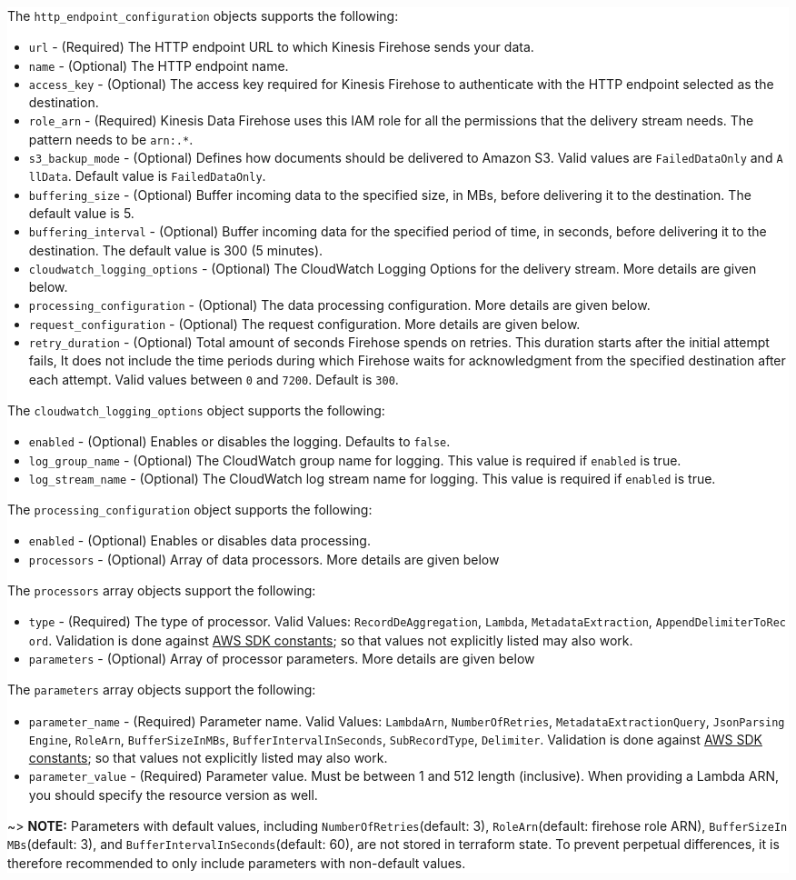 The `http_endpoint_configuration` objects supports the following:

* `url` - (Required) The HTTP endpoint URL to which Kinesis Firehose sends your data.
* `name` - (Optional) The HTTP endpoint name.
* `access_key` - (Optional) The access key required for Kinesis Firehose to authenticate with the HTTP endpoint selected as the destination.
* `role_arn` - (Required) Kinesis Data Firehose uses this IAM role for all the permissions that the delivery stream needs. The pattern needs to be `arn:.*`.
* `s3_backup_mode` - (Optional) Defines how documents should be delivered to Amazon S3.  Valid values are `FailedDataOnly` and `AllData`.  Default value is `FailedDataOnly`.
* `buffering_size` - (Optional) Buffer incoming data to the specified size, in MBs, before delivering it to the destination. The default value is 5.
* `buffering_interval` - (Optional) Buffer incoming data for the specified period of time, in seconds, before delivering it to the destination. The default value is 300 (5 minutes).
* `cloudwatch_logging_options` - (Optional) The CloudWatch Logging Options for the delivery stream. More details are given below.
* `processing_configuration` - (Optional) The data processing configuration.  More details are given below.
* `request_configuration` - (Optional) The request configuration.  More details are given below.
* `retry_duration` - (Optional) Total amount of seconds Firehose spends on retries. This duration starts after the initial attempt fails, It does not include the time periods during which Firehose waits for acknowledgment from the specified destination after each attempt. Valid values between `0` and `7200`. Default is `300`.

The `cloudwatch_logging_options` object supports the following:

* `enabled` - (Optional) Enables or disables the logging. Defaults to `false`.
* `log_group_name` - (Optional) The CloudWatch group name for logging. This value is required if `enabled` is true.
* `log_stream_name` - (Optional) The CloudWatch log stream name for logging. This value is required if `enabled` is true.

The `processing_configuration` object supports the following:

* `enabled` - (Optional) Enables or disables data processing.
* `processors` - (Optional) Array of data processors. More details are given below

The `processors` array objects support the following:

* `type` - (Required) The type of processor. Valid Values: `RecordDeAggregation`, `Lambda`, `MetadataExtraction`, `AppendDelimiterToRecord`. Validation is done against [AWS SDK constants](https://docs.aws.amazon.com/sdk-for-go/api/service/firehose/#pkg-constants); so that values not explicitly listed may also work.
* `parameters` - (Optional) Array of processor parameters. More details are given below

The `parameters` array objects support the following:

* `parameter_name` - (Required) Parameter name. Valid Values: `LambdaArn`, `NumberOfRetries`, `MetadataExtractionQuery`, `JsonParsingEngine`, `RoleArn`, `BufferSizeInMBs`, `BufferIntervalInSeconds`, `SubRecordType`, `Delimiter`. Validation is done against [AWS SDK constants](https://docs.aws.amazon.com/sdk-for-go/api/service/firehose/#pkg-constants); so that values not explicitly listed may also work.
* `parameter_value` - (Required) Parameter value. Must be between 1 and 512 length (inclusive). When providing a Lambda ARN, you should specify the resource version as well.

~> **NOTE:** Parameters with default values, including `NumberOfRetries`(default: 3), `RoleArn`(default: firehose role ARN), `BufferSizeInMBs`(default: 3), and `BufferIntervalInSeconds`(default: 60), are not stored in terraform state. To prevent perpetual differences, it is therefore recommended to only include parameters with non-default values.
